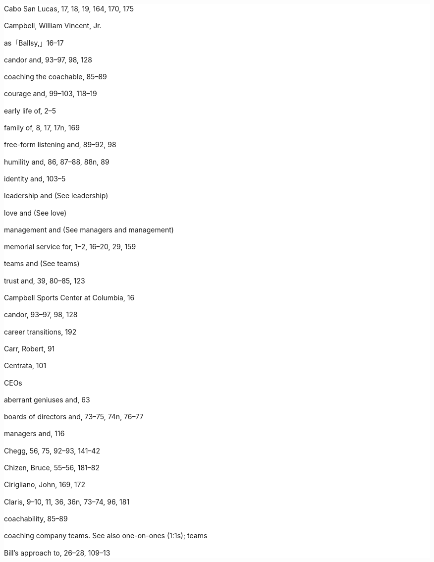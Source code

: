 Cabo San Lucas, 17, 18, 19, 164, 170, 175

Campbell, William Vincent, Jr.

as「Ballsy,」16–17

candor and, 93–97, 98, 128

coaching the coachable, 85–89

courage and, 99–103, 118–19

early life of, 2–5

family of, 8, 17, 17n, 169

free-form listening and, 89–92, 98

humility and, 86, 87–88, 88n, 89

identity and, 103–5

leadership and (See leadership)

love and (See love)

management and (See managers and management)

memorial service for, 1–2, 16–20, 29, 159

teams and (See teams)

trust and, 39, 80–85, 123

Campbell Sports Center at Columbia, 16

candor, 93–97, 98, 128

career transitions, 192

Carr, Robert, 91

Centrata, 101

CEOs

aberrant geniuses and, 63

boards of directors and, 73–75, 74n, 76–77

managers and, 116

Chegg, 56, 75, 92–93, 141–42

Chizen, Bruce, 55–56, 181–82

Cirigliano, John, 169, 172

Claris, 9–10, 11, 36, 36n, 73–74, 96, 181

coachability, 85–89

coaching company teams. See also one-on-ones (1:1s); teams

Bill’s approach to, 26–28, 109–13
